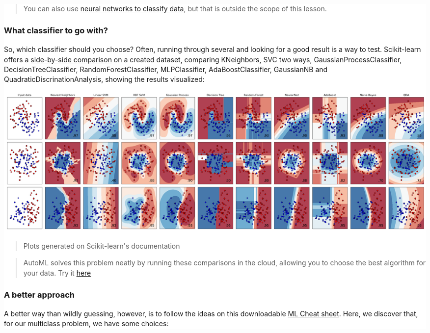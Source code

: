 > You can also use [neural networks to classify data](https://scikit-learn.org/stable/modules/neural_networks_supervised.html#classification), but that is outside the scope of this lesson.

### What classifier to go with?

So, which classifier should you choose? Often, running through several and looking for a good result is a way to test. Scikit-learn offers a [side-by-side comparison](https://scikit-learn.org/stable/auto_examples/classification/plot_classifier_comparison.html) on a created dataset, comparing KNeighbors, SVC two ways, GaussianProcessClassifier, DecisionTreeClassifier, RandomForestClassifier, MLPClassifier, AdaBoostClassifier, GaussianNB and QuadraticDiscrinationAnalysis, showing the results visualized: 

![comparison of classifiers](images/comparison.png)
> Plots generated on Scikit-learn's documentation

> AutoML solves this problem neatly by running these comparisons in the cloud, allowing you to choose the best algorithm for your data. Try it [here](https://docs.microsoft.com/learn/modules/automate-model-selection-with-azure-automl/?WT.mc_id=academic-15963-cxa)

### A better approach

A better way than wildly guessing, however, is to follow the ideas on this downloadable [ML Cheat sheet](https://docs.microsoft.com/azure/machine-learning/algorithm-cheat-sheet?WT.mc_id=academic-15963-cxa). Here, we discover that, for our multiclass problem, we have some choices:
